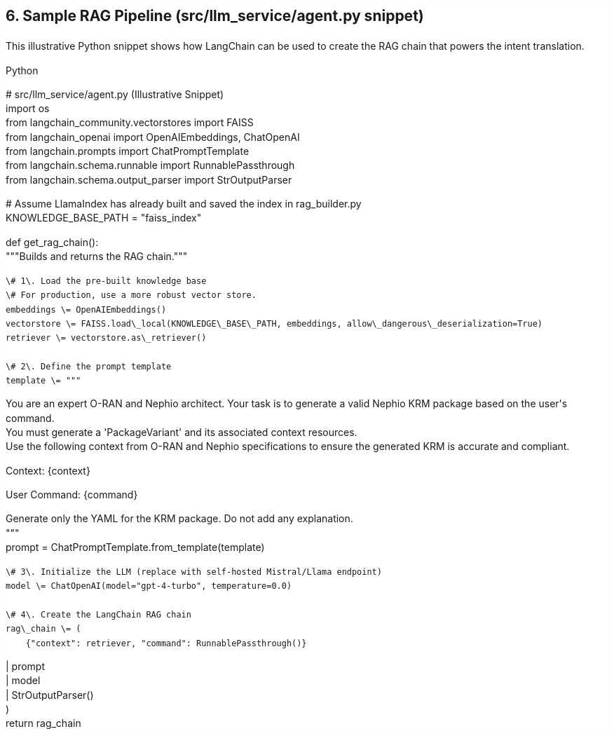 ## **6\. Sample RAG Pipeline (src/llm\_service/agent.py snippet)**

This illustrative Python snippet shows how LangChain can be used to create the RAG chain that powers the intent translation.

Python

\# src/llm\_service/agent.py (Illustrative Snippet)  
import os  
from langchain\_community.vectorstores import FAISS  
from langchain\_openai import OpenAIEmbeddings, ChatOpenAI  
from langchain.prompts import ChatPromptTemplate  
from langchain.schema.runnable import RunnablePassthrough  
from langchain.schema.output\_parser import StrOutputParser

\# Assume LlamaIndex has already built and saved the index in rag\_builder.py  
KNOWLEDGE\_BASE\_PATH \= "faiss\_index"

def get\_rag\_chain():  
    """Builds and returns the RAG chain."""  
      
    \# 1\. Load the pre-built knowledge base  
    \# For production, use a more robust vector store.  
    embeddings \= OpenAIEmbeddings()  
    vectorstore \= FAISS.load\_local(KNOWLEDGE\_BASE\_PATH, embeddings, allow\_dangerous\_deserialization=True)  
    retriever \= vectorstore.as\_retriever()

    \# 2\. Define the prompt template  
    template \= """  
You are an expert O-RAN and Nephio architect. Your task is to generate a valid Nephio KRM package based on the user's command.  
You must generate a 'PackageVariant' and its associated context resources.  
Use the following context from O-RAN and Nephio specifications to ensure the generated KRM is accurate and compliant.

Context: {context}

User Command: {command}

Generate only the YAML for the KRM package. Do not add any explanation.  
"""  
    prompt \= ChatPromptTemplate.from\_template(template)

    \# 3\. Initialize the LLM (replace with self-hosted Mistral/Llama endpoint)  
    model \= ChatOpenAI(model="gpt-4-turbo", temperature=0.0)

    \# 4\. Create the LangChain RAG chain  
    rag\_chain \= (  
        {"context": retriever, "command": RunnablePassthrough()}

| prompt  
| model  
| StrOutputParser()  
    )  
    return rag\_chain
